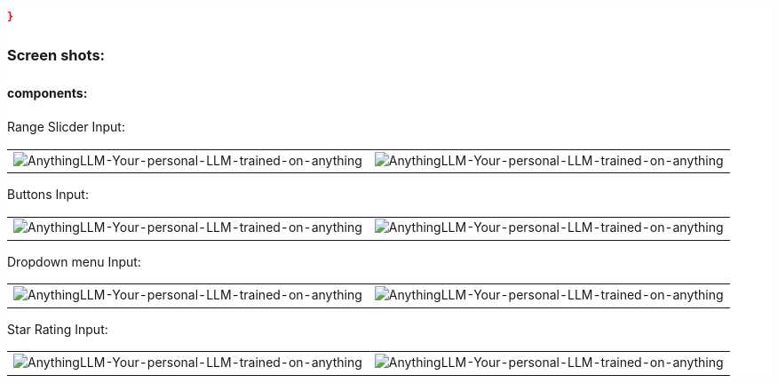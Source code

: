 ```json
}
```

### Screen shots:

#### components:

Range Slicder Input:

<table>
<tr>
<td>
<img alt="AnythingLLM-Your-personal-LLM-trained-on-anything" src="https://github.com/Mintplex-Labs/anything-llm/assets/90522472/d8b89a17-75bf-4325-acb4-1c9826c8afc7"/>
</td><td>
<img alt="AnythingLLM-Your-personal-LLM-trained-on-anything" src="https://github.com/Mintplex-Labs/anything-llm/assets/90522472/8a55394f-5311-48f4-8909-902f27c9ae94" />
</td>
</tr>
</table>

Buttons Input:

<table>
<tr>
<td>
<img alt="AnythingLLM-Your-personal-LLM-trained-on-anything" src="https://github.com/Mintplex-Labs/anything-llm/assets/90522472/add85d3e-80d7-419b-9eb9-4b3a0b30cc43"/>
</td><td>
<img alt="AnythingLLM-Your-personal-LLM-trained-on-anything" src="https://github.com/Mintplex-Labs/anything-llm/assets/90522472/20ac1811-f6cd-4dd5-9882-7d7d00443d9e" />
</td>
</tr>
</table>
Dropdown menu Input:
<table>
<tr>
<td>
<img alt="AnythingLLM-Your-personal-LLM-trained-on-anything" src="https://github.com/Mintplex-Labs/anything-llm/assets/90522472/48c764e8-046b-425e-bcab-f43f2ae4554b"/>
</td><td>
<img alt="AnythingLLM-Your-personal-LLM-trained-on-anything" src="https://github.com/Mintplex-Labs/anything-llm/assets/90522472/6720062d-311a-4bfb-bf46-e8a9be8903e8" />
</td>
</tr>
</table>
Star Rating Input:
<table>
<tr>
<td>
<img alt="AnythingLLM-Your-personal-LLM-trained-on-anything" src="https://github.com/Mintplex-Labs/anything-llm/assets/90522472/bf9b12f6-a94d-4a85-8c55-6d6eadcd931e"/>
</td><td>
<img alt="AnythingLLM-Your-personal-LLM-trained-on-anything" src="https://github.com/Mintplex-Labs/anything-llm/assets/90522472/1b6a25f9-5d3f-4437-a25a-7a9aa942bc38" />
</td>
</tr>
</table>

